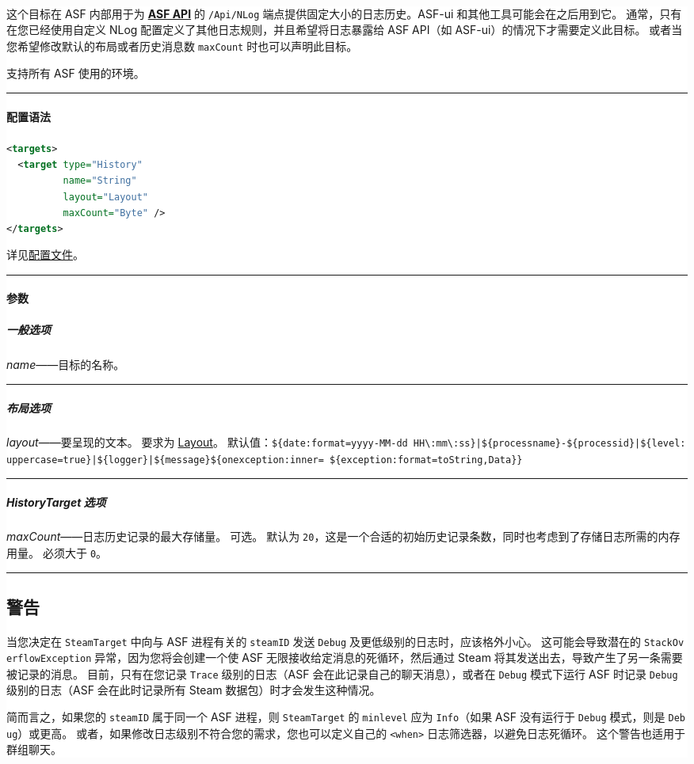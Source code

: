 这个目标在 ASF 内部用于为 **[ASF API](https://github.com/JustArchiNET/ArchiSteamFarm/wiki/IPC-zh-CN#asf-api)** 的 `/Api/NLog` 端点提供固定大小的日志历史。ASF-ui 和其他工具可能会在之后用到它。 通常，只有在您已经使用自定义 NLog 配置定义了其他日志规则，并且希望将日志暴露给 ASF API（如 ASF-ui）的情况下才需要定义此目标。 或者当您希望修改默认的布局或者历史消息数 `maxCount` 时也可以声明此目标。

支持所有 ASF 使用的环境。

---

#### 配置语法
```xml
<targets>
  <target type="History"
          name="String"
          layout="Layout"
          maxCount="Byte" />
</targets>
```

详见&#8203;[配置文件](https://github.com/NLog/NLog/wiki/Configuration-file)。

---

#### 参数

##### 一般选项
_name_——目标的名称。

---

##### 布局选项
_layout_——要呈现的文本。 要求为 [Layout](https://github.com/NLog/NLog/wiki/Layouts)。 默认值：`${date:format=yyyy-MM-dd HH\:mm\:ss}|${processname}-${processid}|${level:uppercase=true}|${logger}|${message}${onexception:inner= ${exception:format=toString,Data}}`

---

##### HistoryTarget 选项

_maxCount_——日志历史记录的最大存储量。 可选。 默认为 `20`，这是一个合适的初始历史记录条数，同时也考虑到了存储日志所需的内存用量。 必须大于 `0`。

---

## 警告

当您决定在 `SteamTarget` 中向与 ASF 进程有关的 `steamID` 发送 `Debug` 及更低级别的日志时，应该格外小心。 这可能会导致潜在的 `StackOverflowException` 异常，因为您将会创建一个使 ASF 无限接收给定消息的死循环，然后通过 Steam 将其发送出去，导致产生了另一条需要被记录的消息。 目前，只有在您记录 `Trace` 级别的日志（ASF 会在此记录自己的聊天消息），或者在 `Debug` 模式下运行 ASF 时记录 `Debug` 级别的日志（ASF 会在此时记录所有 Steam 数据包）时才会发生这种情况。

简而言之，如果您的 `steamID` 属于同一个 ASF 进程，则 `SteamTarget` 的 `minlevel` 应为 `Info`（如果 ASF 没有运行于 `Debug` 模式，则是 `Debug`）或更高。 或者，如果修改日志级别不符合您的需求，您也可以定义自己的 `<when>` 日志筛选器，以避免日志死循环。 这个警告也适用于群组聊天。
